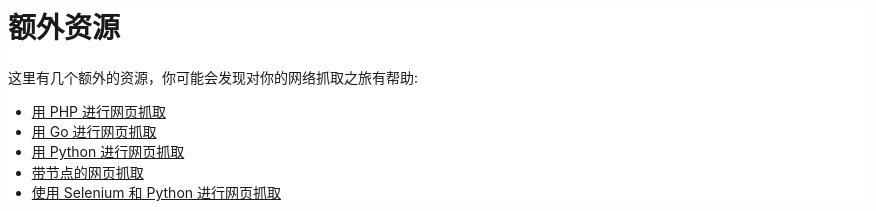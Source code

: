 # 额外资源

这里有几个额外的资源，你可能会发现对你的网络抓取之旅有帮助:

*   [用 PHP 进行网页抓取](https://www.scrapingdog.com/blog/web-scraping-with-php)
*   [用 Go 进行网页抓取](https://www.scrapingdog.com/blog/web-scraping-go)
*   [用 Python 进行网页抓取](https://www.scrapingdog.com/blog/web-scraping-with-python.html)
*   [带节点的网页抓取](https://www.scrapingdog.com/blog/web-scraping-101-with-nodejs.html)
*   [使用 Selenium 和 Python 进行网页抓取](https://www.scrapingdog.com/blog/starting-with-selenium-python.html)